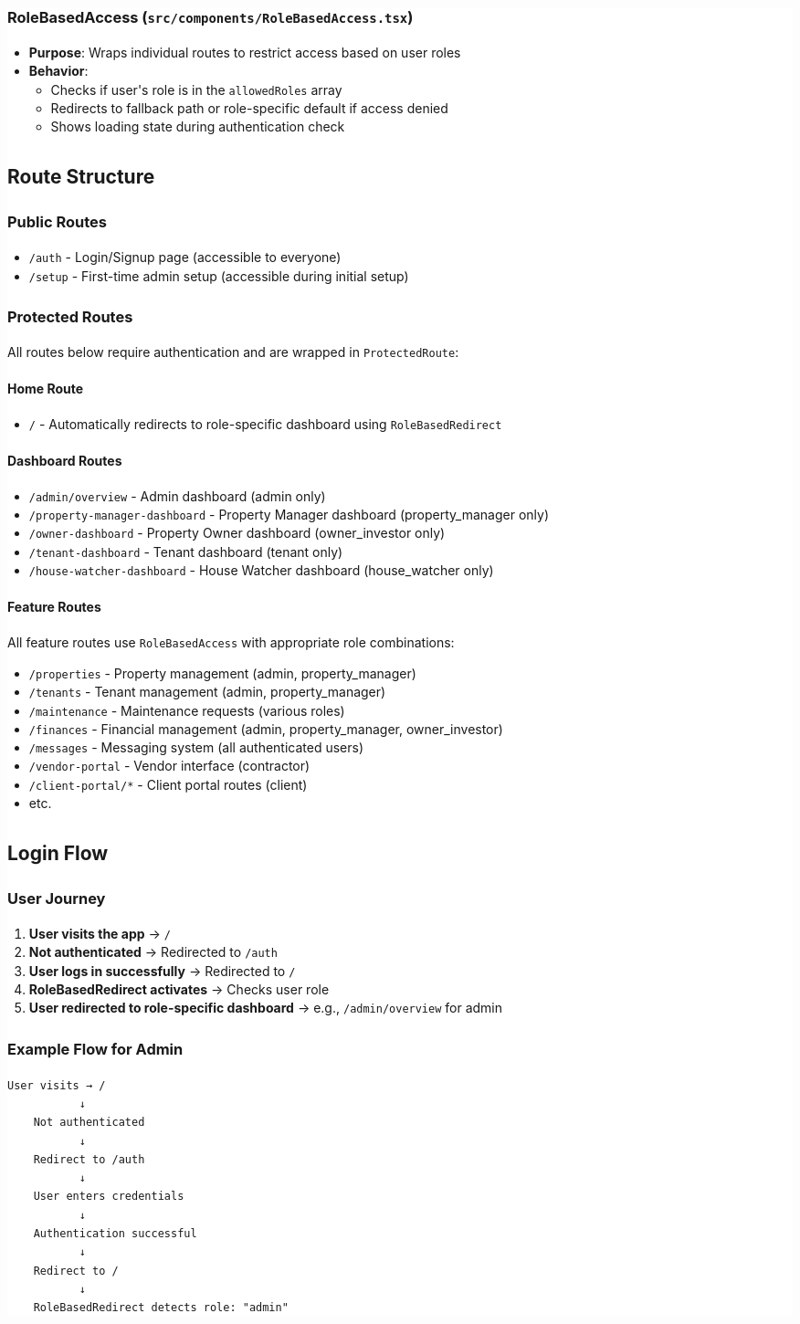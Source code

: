 ### RoleBasedAccess (`src/components/RoleBasedAccess.tsx`)
- **Purpose**: Wraps individual routes to restrict access based on user roles
- **Behavior**:
  - Checks if user's role is in the `allowedRoles` array
  - Redirects to fallback path or role-specific default if access denied
  - Shows loading state during authentication check

## Route Structure

### Public Routes
- `/auth` - Login/Signup page (accessible to everyone)
- `/setup` - First-time admin setup (accessible during initial setup)

### Protected Routes
All routes below require authentication and are wrapped in `ProtectedRoute`:

#### Home Route
- `/` - Automatically redirects to role-specific dashboard using `RoleBasedRedirect`

#### Dashboard Routes
- `/admin/overview` - Admin dashboard (admin only)
- `/property-manager-dashboard` - Property Manager dashboard (property_manager only)
- `/owner-dashboard` - Property Owner dashboard (owner_investor only)
- `/tenant-dashboard` - Tenant dashboard (tenant only)
- `/house-watcher-dashboard` - House Watcher dashboard (house_watcher only)

#### Feature Routes
All feature routes use `RoleBasedAccess` with appropriate role combinations:
- `/properties` - Property management (admin, property_manager)
- `/tenants` - Tenant management (admin, property_manager)
- `/maintenance` - Maintenance requests (various roles)
- `/finances` - Financial management (admin, property_manager, owner_investor)
- `/messages` - Messaging system (all authenticated users)
- `/vendor-portal` - Vendor interface (contractor)
- `/client-portal/*` - Client portal routes (client)
- etc.

## Login Flow

### User Journey
1. **User visits the app** → `/`
2. **Not authenticated** → Redirected to `/auth`
3. **User logs in successfully** → Redirected to `/`
4. **RoleBasedRedirect activates** → Checks user role
5. **User redirected to role-specific dashboard** → e.g., `/admin/overview` for admin

### Example Flow for Admin
```
User visits → / 
           ↓
    Not authenticated
           ↓
    Redirect to /auth
           ↓
    User enters credentials
           ↓
    Authentication successful
           ↓
    Redirect to /
           ↓
    RoleBasedRedirect detects role: "admin"
```
